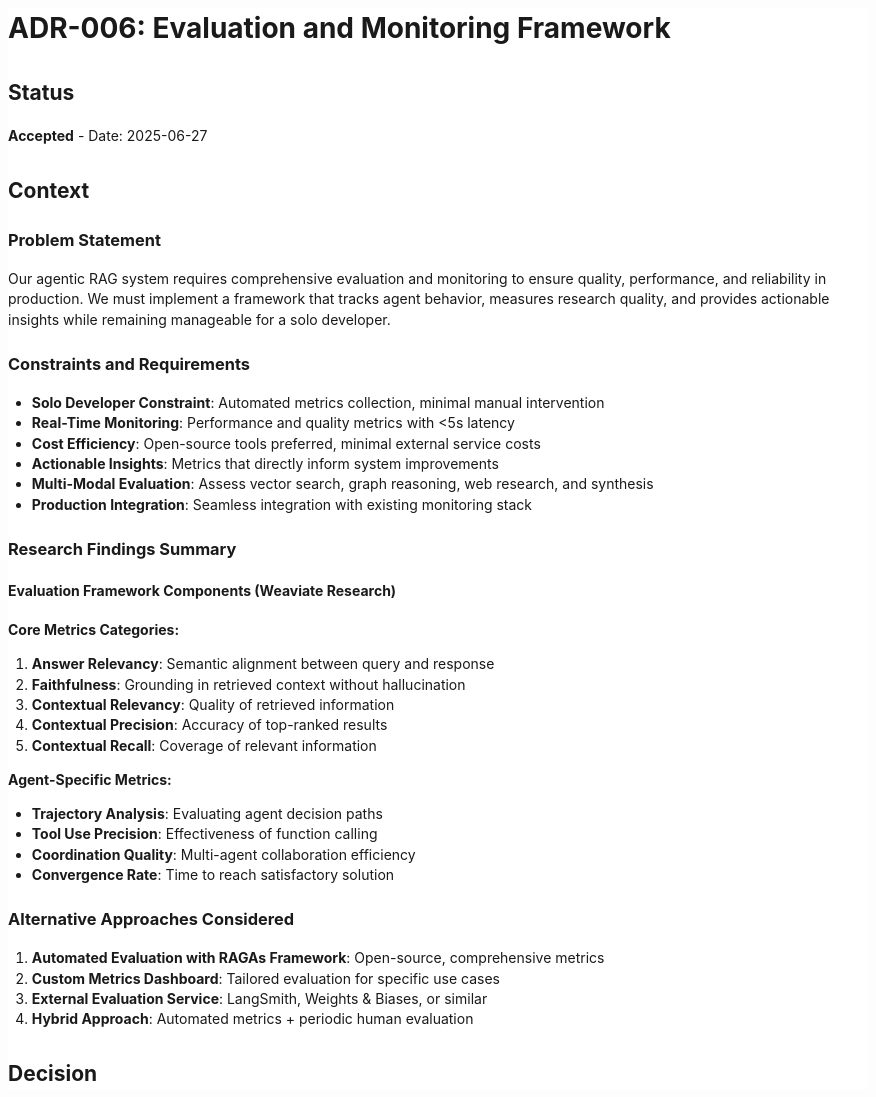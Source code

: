 # ADR-006: Evaluation and Monitoring Framework

## Status

**Accepted** - Date: 2025-06-27

## Context

### Problem Statement

Our agentic RAG system requires comprehensive evaluation and monitoring to ensure quality, performance, and reliability in production. We must implement a framework that tracks agent behavior, measures research quality, and provides actionable insights while remaining manageable for a solo developer.

### Constraints and Requirements

- **Solo Developer Constraint**: Automated metrics collection, minimal manual intervention
- **Real-Time Monitoring**: Performance and quality metrics with <5s latency
- **Cost Efficiency**: Open-source tools preferred, minimal external service costs
- **Actionable Insights**: Metrics that directly inform system improvements
- **Multi-Modal Evaluation**: Assess vector search, graph reasoning, web research, and synthesis
- **Production Integration**: Seamless integration with existing monitoring stack

### Research Findings Summary

#### Evaluation Framework Components (Weaviate Research)

**Core Metrics Categories:**

1. **Answer Relevancy**: Semantic alignment between query and response
2. **Faithfulness**: Grounding in retrieved context without hallucination
3. **Contextual Relevancy**: Quality of retrieved information
4. **Contextual Precision**: Accuracy of top-ranked results
5. **Contextual Recall**: Coverage of relevant information

**Agent-Specific Metrics:**

- **Trajectory Analysis**: Evaluating agent decision paths
- **Tool Use Precision**: Effectiveness of function calling
- **Coordination Quality**: Multi-agent collaboration efficiency
- **Convergence Rate**: Time to reach satisfactory solution

### Alternative Approaches Considered

1. **Automated Evaluation with RAGAs Framework**: Open-source, comprehensive metrics
2. **Custom Metrics Dashboard**: Tailored evaluation for specific use cases
3. **External Evaluation Service**: LangSmith, Weights & Biases, or similar
4. **Hybrid Approach**: Automated metrics + periodic human evaluation

## Decision
